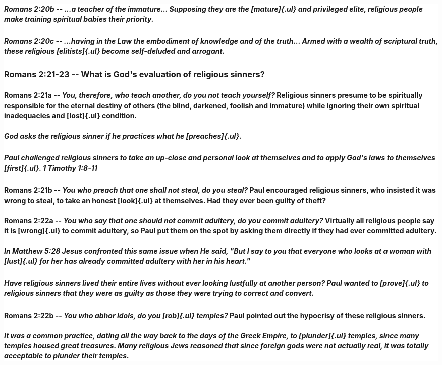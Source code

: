 ##### Romans 2:20b -- ...*a teacher of the immature*... Supposing they are the **[mature]{.ul}** and privileged elite, religious people make training spiritual babies their priority.

##### Romans 2:20c -- ...*having in the Law the embodiment of knowledge and of the truth*... Armed with a wealth of scriptural truth, these religious **[elitists]{.ul}** become self-deluded and arrogant.   

### Romans 2:21-23 -- What is God's evaluation of religious sinners?

#### Romans 2:21a -- *You, therefore, who teach another, do you not teach yourself?* Religious sinners presume to be spiritually responsible for the eternal destiny of others (the blind, darkened, foolish and immature) while ignoring their own spiritual inadequacies and **[lost]{.ul}** condition.

##### God asks the religious sinner if he practices what he **[preaches]{.ul}**.

##### Paul challenged religious sinners to take an up-close and personal look at themselves and to apply God's laws to themselves **[first]{.ul}**. 1 Timothy 1:8-11

#### Romans 2:21b -- *You who preach that one shall not steal, do you steal?* Paul encouraged religious sinners, who insisted it was wrong to steal, to take an honest **[look]{.ul}** at themselves. Had they ever been guilty of theft?

#### Romans 2:22a -- *You who say that one should not commit adultery, do you commit adultery?* Virtually all religious people say it is **[wrong]{.ul}** to commit adultery, so Paul put them on the spot by asking them directly if they had ever committed adultery.

##### In Matthew 5:28 Jesus confronted this same issue when He said, "*But I say to you that everyone who looks at a woman with **[lust]{.ul}** for her has already committed adultery with her in his heart*."

##### Have religious sinners lived their entire lives without ever looking lustfully at another person? Paul wanted to **[prove]{.ul}** to religious sinners that they were as guilty as those they were trying to correct and convert.

#### Romans 2:22b -- *You who abhor idols, do you **[rob]{.ul}** temples?* Paul pointed out the hypocrisy of these religious sinners.

##### It was a common practice, dating all the way back to the days of the Greek Empire, to **[plunder]{.ul}** temples, since many temples housed great treasures. Many religious Jews reasoned that since foreign gods were not actually real, it was totally acceptable to plunder their temples.
